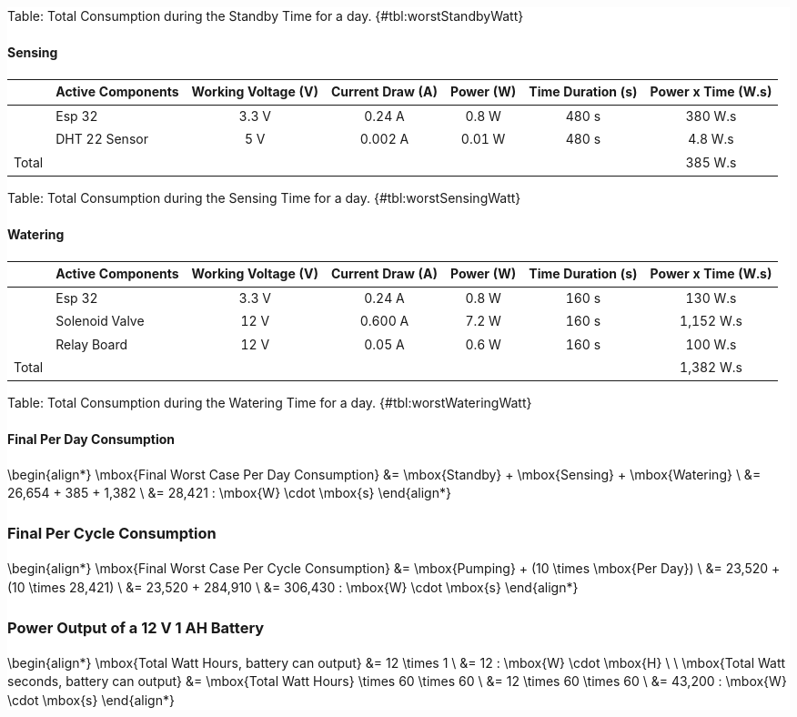 Table: Total Consumption during the Standby Time for a day. {#tbl:worstStandbyWatt}

#### Sensing

| | Active Components | Working Voltage (V) | Current Draw (A) | Power (W) | Time Duration (s) | Power x Time (W.s) |
|:- | :----- | :---: | :---: | :---: | :---: | :----: |
| | Esp 32 | 3.3 V | 0.24 A | 0.8 W | 480 s | 380 W.s |
| | DHT 22 Sensor | 5 V | 0.002 A | 0.01 W | 480 s | 4.8 W.s |
| Total | | | | | | 385 W.s |

Table: Total Consumption during the Sensing Time for a day. {#tbl:worstSensingWatt}

#### Watering

| | Active Components | Working Voltage (V) | Current Draw (A) | Power (W) | Time Duration (s) | Power x Time (W.s) |
|:- | :----- | :---: | :---: | :---: | :---: | :----: |
| | Esp 32 | 3.3 V | 0.24 A | 0.8 W | 160 s | 130 W.s |
| | Solenoid Valve | 12 V | 0.600 A | 7.2 W | 160 s | 1,152 W.s |
| | Relay Board | 12 V | 0.05 A | 0.6 W | 160 s | 100 W.s |
| Total | | | | | | 1,382 W.s |

Table: Total Consumption during the Watering Time for a day. {#tbl:worstWateringWatt}

#### Final Per Day Consumption

\begin{align*}
\mbox{Final Worst Case Per Day Consumption} &= \mbox{Standby} + \mbox{Sensing} + \mbox{Watering} \\
&= 26,654 + 385 + 1,382 \\
&= 28,421 \: \mbox{W} \cdot \mbox{s}
\end{align*}

### Final Per Cycle Consumption

\begin{align*}
\mbox{Final Worst Case Per Cycle Consumption} &= \mbox{Pumping} + (10 \times \mbox{Per Day}) \\
&= 23,520 + (10 \times 28,421) \\
&= 23,520 + 284,910 \\
&= 306,430 \: \mbox{W} \cdot \mbox{s}
\end{align*}

### Power Output of a 12 V 1 AH Battery

\begin{align*}
\mbox{Total Watt Hours, battery can output} &= 12 \times 1 \\
&= 12 \: \mbox{W} \cdot \mbox{H} \\ \\
\mbox{Total Watt seconds, battery can output} &= \mbox{Total Watt Hours} \times 60 \times 60 \\
&= 12 \times 60 \times 60 \\
&= 43,200 \: \mbox{W} \cdot \mbox{s}
\end{align*}
